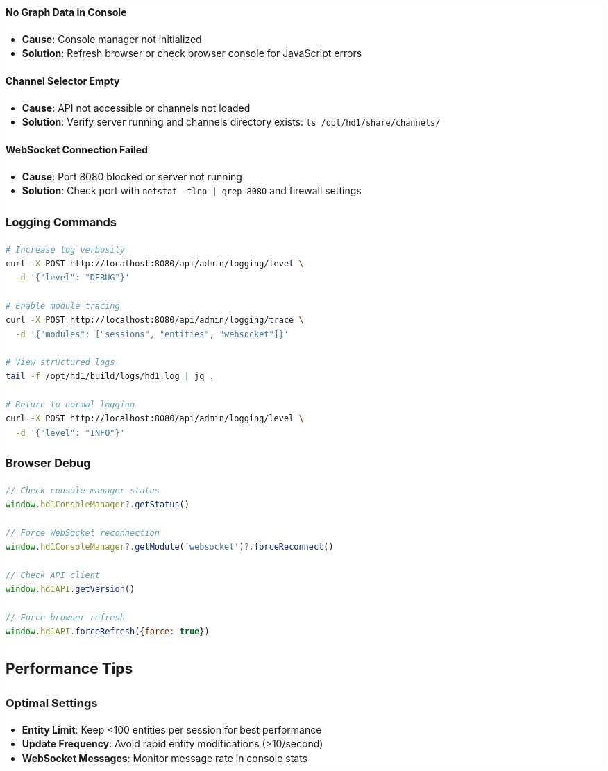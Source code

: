 #### No Graph Data in Console
- **Cause**: Console manager not initialized
- **Solution**: Refresh browser or check browser console for JavaScript errors

#### Channel Selector Empty
- **Cause**: API not accessible or channels not loaded
- **Solution**: Verify server running and channels directory exists: `ls /opt/hd1/share/channels/`

#### WebSocket Connection Failed
- **Cause**: Port 8080 blocked or server not running
- **Solution**: Check port with `netstat -tlnp | grep 8080` and firewall settings

### Logging Commands
```bash
# Increase log verbosity
curl -X POST http://localhost:8080/api/admin/logging/level \
  -d '{"level": "DEBUG"}'

# Enable module tracing
curl -X POST http://localhost:8080/api/admin/logging/trace \
  -d '{"modules": ["sessions", "entities", "websocket"]}'

# View structured logs
tail -f /opt/hd1/build/logs/hd1.log | jq .

# Return to normal logging
curl -X POST http://localhost:8080/api/admin/logging/level \
  -d '{"level": "INFO"}'
```

### Browser Debug
```javascript
// Check console manager status
window.hd1ConsoleManager?.getStatus()

// Force WebSocket reconnection
window.hd1ConsoleManager?.getModule('websocket')?.forceReconnect()

// Check API client
window.hd1API.getVersion()

// Force browser refresh
window.hd1API.forceRefresh({force: true})
```

## Performance Tips

### Optimal Settings
- **Entity Limit**: Keep <100 entities per session for best performance
- **Update Frequency**: Avoid rapid entity modifications (>10/second)
- **WebSocket Messages**: Monitor message rate in console stats
